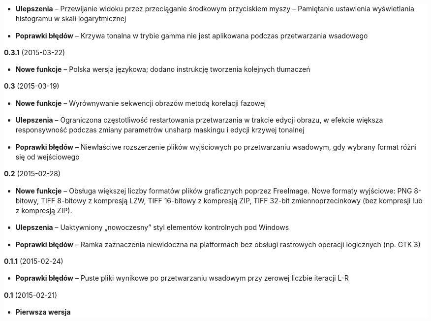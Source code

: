   - **Ulepszenia**
    – Przewijanie widoku przez przeciąganie środkowym przyciskiem myszy
    – Pamiętanie ustawienia wyświetlania histogramu w skali logarytmicznej

  - **Poprawki błędów**
    – Krzywa tonalna w trybie gamma nie jest aplikowana podczas przetwarzania wsadowego

**0.3.1** (2015-03-22)

  - **Nowe funkcje**
    – Polska wersja językowa; dodano instrukcję tworzenia kolejnych tłumaczeń

**0.3** (2015-03-19)

  - **Nowe funkcje**
    – Wyrównywanie sekwencji obrazów metodą korelacji fazowej

  - **Ulepszenia**
    – Ograniczona częstotliwość restartowania przetwarzania w trakcie edycji obrazu, w efekcie większa responsywność podczas zmiany parametrów unsharp maskingu i edycji krzywej tonalnej

  - **Poprawki błędów**
    – Niewłaściwe rozszerzenie plików wyjściowych po przetwarzaniu wsadowym, gdy wybrany format różni się od wejściowego

**0.2** (2015-02-28)

  - **Nowe funkcje**
    – Obsługa większej liczby formatów plików graficznych poprzez FreeImage. Nowe formaty wyjściowe: PNG 8-bitowy, TIFF 8-bitowy z kompresją LZW, TIFF 16-bitowy z kompresją ZIP, TIFF 32-bit zmiennoprzecinkowy (bez kompresji lub z kompresją ZIP).

  - **Ulepszenia**
    – Uaktywniony „nowoczesny” styl elementów kontrolnych pod Windows

  - **Poprawki błędów**
    – Ramka zaznaczenia niewidoczna na platformach bez obsługi rastrowych operacji logicznych (np. GTK 3)

**0.1.1** (2015-02-24)

  - **Poprawki błędów**
    – Puste pliki wynikowe po przetwarzaniu wsadowym przy zerowej liczbie iteracji L-R

**0.1** (2015-02-21)

  - **Pierwsza wersja**
